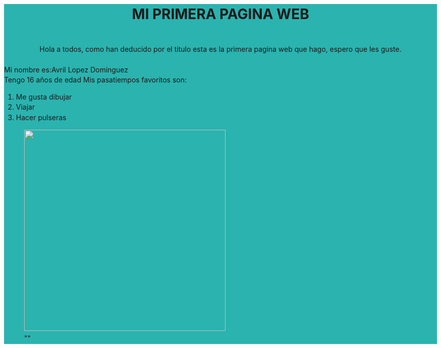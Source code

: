 <html>
<head>
<title>Mi primera página WEB</title>
</head>
<body>
<body style="background-color:#2BB3AF;">
<div align="center"><h1>MI PRIMERA PAGINA WEB<h1></div>
<div align="center">Hola a todos, como han deducido por el titulo esta es la primera pagina web que hago, 
espero que les guste.</div><br> Mi nombre es:Avril Lopez Dominguez <br> 
Tengo 16 años de edad
Mis pasatiempos favoritos son:
<ol>
  <li> Me gusta dibujar </li>
  <li> Viajar </li>
  <li> Hacer pulseras </li>
</ol>
<figure>
  <img src="C:\Users\juan2\OneDrive\Escritorio\Imágenes\conejo.jpg"
     width="400"
     height="400">
  <figcaption>"<iframe width="560" height="315" src="https://www.youtube.com/embed/uvtNT1tlPYk?si=YQ50YFumk13mxUEZ" title="YouTube video player" frameborder="0" allow="accelerometer; autoplay; clipboard-write; encrypted-media; gyroscope; picture-in-picture; web-share" referrerpolicy="strict-origin-when-cross-origin" allowfullscreen></iframe>"</figcaption>
</figure>
